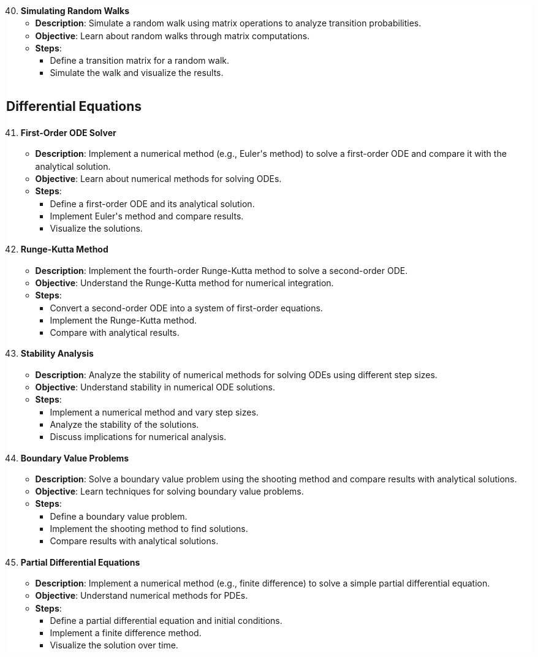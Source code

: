 40. **Simulating Random Walks**
    - **Description**: Simulate a random walk using matrix operations to analyze transition probabilities.
    - **Objective**: Learn about random walks through matrix computations.
    - **Steps**:
      - Define a transition matrix for a random walk.
      - Simulate the walk and visualize the results.

## Differential Equations

41. **First-Order ODE Solver**
    - **Description**: Implement a numerical method (e.g., Euler's method) to solve a first-order ODE and compare it with the analytical solution.
    - **Objective**: Learn about numerical methods for solving ODEs.
    - **Steps**:
      - Define a first-order ODE and its analytical solution.
      - Implement Euler's method and compare results.
      - Visualize the solutions.

42. **Runge-Kutta Method**
    - **Description**: Implement the fourth-order Runge-Kutta method to solve a second-order ODE.
    - **Objective**: Understand the Runge-Kutta method for numerical integration.
    - **Steps**:
      - Convert a second-order ODE into a system of first-order equations.
      - Implement the Runge-Kutta method.
      - Compare with analytical results.

43. **Stability Analysis**
    - **Description**: Analyze the stability of numerical methods for solving ODEs using different step sizes.
    - **Objective**: Understand stability in numerical ODE solutions.
    - **Steps**:
      - Implement a numerical method and vary step sizes.
      - Analyze the stability of the solutions.
      - Discuss implications for numerical analysis.

44. **Boundary Value Problems**
    - **Description**: Solve a boundary value problem using the shooting method and compare results with analytical solutions.
    - **Objective**: Learn techniques for solving boundary value problems.
    - **Steps**:
      - Define a boundary value problem.
      - Implement the shooting method to find solutions.
      - Compare results with analytical solutions.

45. **Partial Differential Equations**
    - **Description**: Implement a numerical method (e.g., finite difference) to solve a simple partial differential equation.
    - **Objective**: Understand numerical methods for PDEs.
    - **Steps**:
      - Define a partial differential equation and initial conditions.
      - Implement a finite difference method.
      - Visualize the solution over time.

